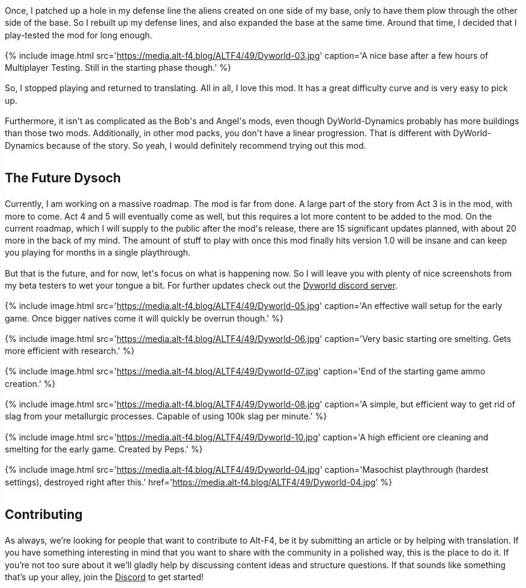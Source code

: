 Once, I patched up a hole in my defense line the aliens created on one side of my base, only to have them plow through the other side of the base. So I rebuilt up my defense lines, and also expanded the base at the same time. Around that time, I decided that I play-tested the mod for long enough.

{% include image.html src='https://media.alt-f4.blog/ALTF4/49/Dyworld-03.jpg' caption='A nice base after a few hours of Multiplayer Testing. Still in the starting phase though.' %}

So, I stopped playing and returned to translating. All in all, I love this mod. It has a great difficulty curve and is very easy to pick up.

Furthermore, it isn't as complicated as the Bob's and Angel's mods, even though DyWorld-Dynamics probably has more buildings than those two mods. Additionally, in other mod packs, you don't have a linear progression. That is different with DyWorld-Dynamics because of the story. So yeah, I would definitely recommend trying out this mod.

## The Future <author>Dysoch</author>

Currently, I am working on a massive roadmap. The mod is far from done. A large part of the story from Act 3 is in the mod, with more to come. Act 4 and 5 will eventually come as well, but this requires a lot more content to be added to the mod. On the current roadmap, which I will supply to the public after the mod's release, there are 15 significant updates planned, with about 20 more in the back of my mind. The amount of stuff to play with once this mod finally hits version 1.0 will be insane and can keep you playing for months in a single playthrough.

But that is the future, and for now, let's focus on what is happening now. So I will leave you with plenty of nice screenshots from my beta testers to wet your tongue a bit. For further updates check out the [Dyworld discord server](https://discord.com/invite/yHJaZrq5Ww).

{% include image.html src='https://media.alt-f4.blog/ALTF4/49/Dyworld-05.jpg' caption='An effective wall setup for the early game. Once bigger natives come it will quickly be overrun though.' %}

{% include image.html src='https://media.alt-f4.blog/ALTF4/49/Dyworld-06.jpg' caption='Very basic starting ore smelting. Gets more efficient with research.' %}

{% include image.html src='https://media.alt-f4.blog/ALTF4/49/Dyworld-07.jpg' caption='End of the starting game ammo creation.' %}

{% include image.html src='https://media.alt-f4.blog/ALTF4/49/Dyworld-08.jpg' caption='A simple, but efficient way to get rid of slag from your metallurgic processes. Capable of using 100k slag per minute.' %}

{% include image.html src='https://media.alt-f4.blog/ALTF4/49/Dyworld-10.jpg' caption='A high efficient ore cleaning and smelting for the early game. Created by Peps.' %}

{% include image.html src='https://media.alt-f4.blog/ALTF4/49/Dyworld-04.jpg' caption='Masochist playthrough (hardest settings), destroyed right after this.' href='https://media.alt-f4.blog/ALTF4/49/Dyworld-04.jpg' %}

## Contributing

As always, we’re looking for people that want to contribute to Alt-F4, be it by submitting an article or by helping with translation. If you have something interesting in mind that you want to share with the community in a polished way, this is the place to do it. If you’re not too sure about it we’ll gladly help by discussing content ideas and structure questions. If that sounds like something that’s up your alley, join the [Discord](https://alt-f4.blog/discord) to get started!
